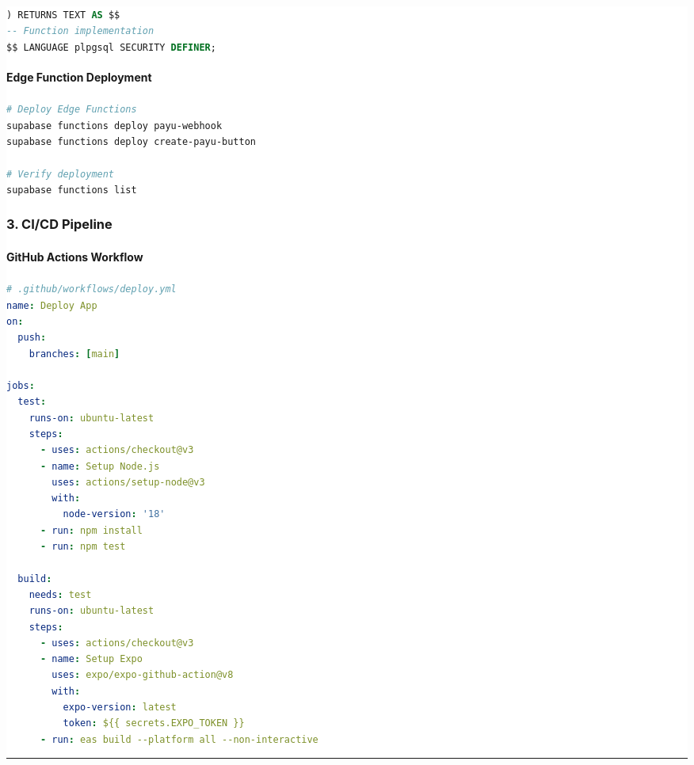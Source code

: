 ```sql
) RETURNS TEXT AS $$
-- Function implementation
$$ LANGUAGE plpgsql SECURITY DEFINER;
```

#### **Edge Function Deployment**
```bash
# Deploy Edge Functions
supabase functions deploy payu-webhook
supabase functions deploy create-payu-button

# Verify deployment
supabase functions list
```

### **3. CI/CD Pipeline**

#### **GitHub Actions Workflow**
```yaml
# .github/workflows/deploy.yml
name: Deploy App
on:
  push:
    branches: [main]

jobs:
  test:
    runs-on: ubuntu-latest
    steps:
      - uses: actions/checkout@v3
      - name: Setup Node.js
        uses: actions/setup-node@v3
        with:
          node-version: '18'
      - run: npm install
      - run: npm test

  build:
    needs: test
    runs-on: ubuntu-latest
    steps:
      - uses: actions/checkout@v3
      - name: Setup Expo
        uses: expo/expo-github-action@v8
        with:
          expo-version: latest
          token: ${{ secrets.EXPO_TOKEN }}
      - run: eas build --platform all --non-interactive
```

---

